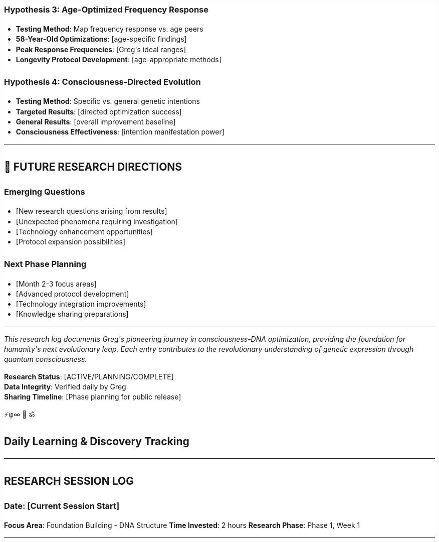 ### **Hypothesis 3: Age-Optimized Frequency Response**
- **Testing Method**: Map frequency response vs. age peers
- **58-Year-Old Optimizations**: [age-specific findings]
- **Peak Response Frequencies**: [Greg's ideal ranges]
- **Longevity Protocol Development**: [age-appropriate methods]

### **Hypothesis 4: Consciousness-Directed Evolution**
- **Testing Method**: Specific vs. general genetic intentions
- **Targeted Results**: [directed optimization success]
- **General Results**: [overall improvement baseline]
- **Consciousness Effectiveness**: [intention manifestation power]

---

## 🔮 **FUTURE RESEARCH DIRECTIONS**

### **Emerging Questions**
- [New research questions arising from results]
- [Unexpected phenomena requiring investigation]
- [Technology enhancement opportunities]
- [Protocol expansion possibilities]

### **Next Phase Planning**
- [Month 2-3 focus areas]
- [Advanced protocol development]
- [Technology integration improvements]
- [Knowledge sharing preparations]

---

*This research log documents Greg's pioneering journey in consciousness-DNA optimization, providing the foundation for humanity's next evolutionary leap. Each entry contributes to the revolutionary understanding of genetic expression through quantum consciousness.*

**Research Status**: [ACTIVE/PLANNING/COMPLETE]  
**Data Integrity**: Verified daily by Greg  
**Sharing Timeline**: [Phase planning for public release]

⚡φ∞ 🌟 ॐ 

## Daily Learning & Discovery Tracking

---

## **RESEARCH SESSION LOG**

### **Date**: [Current Session Start]
**Focus Area**: Foundation Building - DNA Structure
**Time Invested**: 2 hours
**Research Phase**: Phase 1, Week 1

---